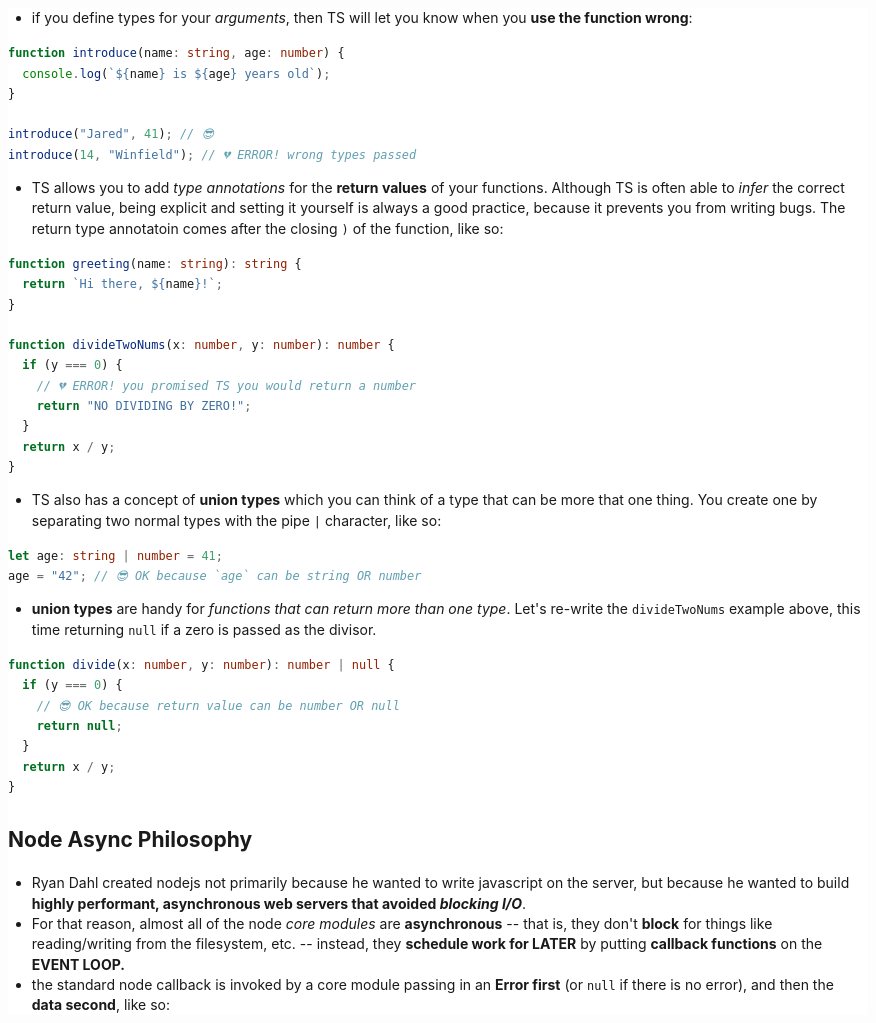 - if you define types for your _arguments_, then TS will let you know when you **use the function wrong**:

```ts
function introduce(name: string, age: number) {
  console.log(`${name} is ${age} years old`);
}

introduce("Jared", 41); // 😎
introduce(14, "Winfield"); // 💔 ERROR! wrong types passed
```

- TS allows you to add _type annotations_ for the **return values** of your functions. Although TS is often able to _infer_ the correct return value, being explicit and setting it yourself is always a good practice, because it prevents you from writing bugs. The return type annotatoin comes after the closing `)` of the function, like so:

```ts
function greeting(name: string): string {
  return `Hi there, ${name}!`;
}

function divideTwoNums(x: number, y: number): number {
  if (y === 0) {
    // 💔 ERROR! you promised TS you would return a number
    return "NO DIVIDING BY ZERO!";
  }
  return x / y;
}
```

- TS also has a concept of **union types** which you can think of a type that can be more that one thing. You create one by separating two normal types with the pipe `|` character, like so:

```ts
let age: string | number = 41;
age = "42"; // 😎 OK because `age` can be string OR number
```

- **union types** are handy for _functions that can return more than one type_. Let's re-write the `divideTwoNums` example above, this time returning `null` if a zero is passed as the divisor.

```ts
function divide(x: number, y: number): number | null {
  if (y === 0) {
    // 😎 OK because return value can be number OR null
    return null;
  }
  return x / y;
}
```

## Node Async Philosophy

- Ryan Dahl created nodejs not primarily because he wanted to write javascript on the server, but because he wanted to build **highly performant, asynchronous web servers that avoided _blocking I/O_**.
- For that reason, almost all of the node _core modules_ are **asynchronous** -- that is, they don't **block** for things like reading/writing from the filesystem, etc. -- instead, they **schedule work for LATER** by putting **callback functions** on the **EVENT LOOP.**
- the standard node callback is invoked by a core module passing in an **Error first** (or `null` if there is no error), and then the **data second**, like so:
